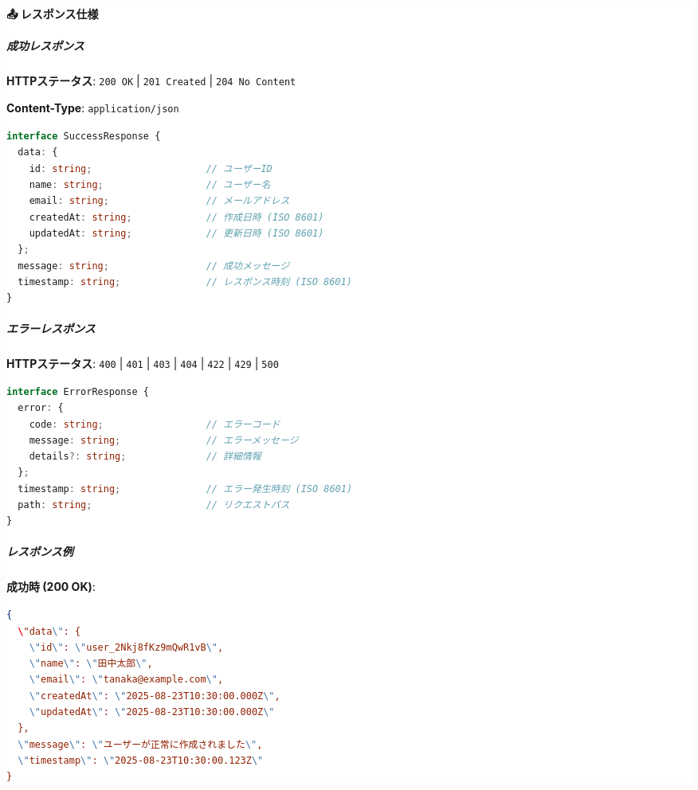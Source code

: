 #### 📤 レスポンス仕様

##### 成功レスポンス

**HTTPステータス**: `200 OK` | `201 Created` | `204 No Content`

**Content-Type**: `application/json`

```typescript
interface SuccessResponse {
  data: {
    id: string;                    // ユーザーID
    name: string;                  // ユーザー名
    email: string;                 // メールアドレス
    createdAt: string;             // 作成日時 (ISO 8601)
    updatedAt: string;             // 更新日時 (ISO 8601)
  };
  message: string;                 // 成功メッセージ
  timestamp: string;               // レスポンス時刻 (ISO 8601)
}
```

##### エラーレスポンス

**HTTPステータス**: `400` | `401` | `403` | `404` | `422` | `429` | `500`

```typescript
interface ErrorResponse {
  error: {
    code: string;                  // エラーコード
    message: string;               // エラーメッセージ
    details?: string;              // 詳細情報
  };
  timestamp: string;               // エラー発生時刻 (ISO 8601)
  path: string;                    // リクエストパス
}
```

##### レスポンス例

**成功時 (200 OK)**:
```json
{
  \"data\": {
    \"id\": \"user_2Nkj8fKz9mQwR1vB\",
    \"name\": \"田中太郎\", 
    \"email\": \"tanaka@example.com\",
    \"createdAt\": \"2025-08-23T10:30:00.000Z\",
    \"updatedAt\": \"2025-08-23T10:30:00.000Z\"
  },
  \"message\": \"ユーザーが正常に作成されました\",
  \"timestamp\": \"2025-08-23T10:30:00.123Z\"
}
```

